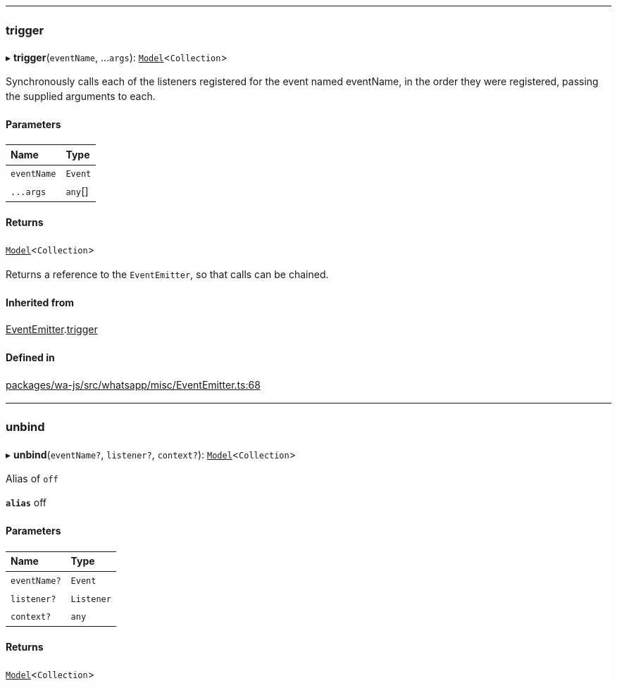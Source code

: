 ___

### trigger

▸ **trigger**(`eventName`, ...`args`): [`Model`](whatsapp.Model.md)<`Collection`\>

Synchronously calls each of the listeners registered for the event named eventName, in the order they were registered, passing the supplied arguments to each.

#### Parameters

| Name | Type |
| :------ | :------ |
| `eventName` | `Event` |
| `...args` | `any`[] |

#### Returns

[`Model`](whatsapp.Model.md)<`Collection`\>

Returns a reference to the `EventEmitter`, so that calls can be chained.

#### Inherited from

[EventEmitter](whatsapp.EventEmitter.md).[trigger](whatsapp.EventEmitter.md#trigger)

#### Defined in

[packages/wa-js/src/whatsapp/misc/EventEmitter.ts:68](https://github.com/wppconnect-team/wa-js/blob/main/src/whatsapp/misc/EventEmitter.ts#L68)

___

### unbind

▸ **unbind**(`eventName?`, `listener?`, `context?`): [`Model`](whatsapp.Model.md)<`Collection`\>

Alias of `off`

**`alias`** off

#### Parameters

| Name | Type |
| :------ | :------ |
| `eventName?` | `Event` |
| `listener?` | `Listener` |
| `context?` | `any` |

#### Returns

[`Model`](whatsapp.Model.md)<`Collection`\>
